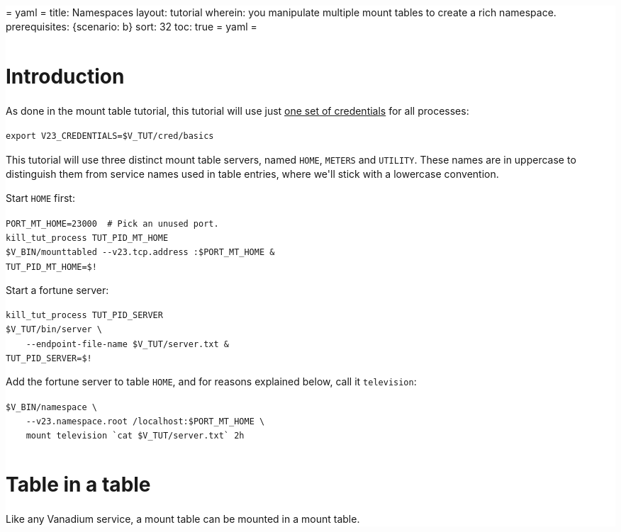 = yaml =
title: Namespaces
layout: tutorial
wherein: you manipulate multiple mount tables to create a rich namespace.
prerequisites: {scenario: b}
sort: 32
toc: true
= yaml =

# Introduction

As done in the mount table tutorial, this tutorial will use just
[one set of credentials][credentials] for all processes:


```
export V23_CREDENTIALS=$V_TUT/cred/basics
```

This tutorial will use three distinct mount table servers, named
`HOME`, `METERS` and `UTILITY`.  These names are in uppercase to
distinguish them from service names used in table entries, where we'll
stick with a lowercase convention.

Start `HOME` first:


```
PORT_MT_HOME=23000  # Pick an unused port.
kill_tut_process TUT_PID_MT_HOME
$V_BIN/mounttabled --v23.tcp.address :$PORT_MT_HOME &
TUT_PID_MT_HOME=$!
```

Start a fortune server:


```
kill_tut_process TUT_PID_SERVER
$V_TUT/bin/server \
    --endpoint-file-name $V_TUT/server.txt &
TUT_PID_SERVER=$!
```

Add the fortune server to table `HOME`, and for reasons explained
below, call it `television`:


```
$V_BIN/namespace \
    --v23.namespace.root /localhost:$PORT_MT_HOME \
    mount television `cat $V_TUT/server.txt` 2h
```

# Table in a table

Like any Vanadium service, a mount table can be mounted in a mount
table.


[naming concepts document]: /concepts/naming.html
[basics tutorial]: /tutorials/basics.html
[credentials]: /tutorials/naming/mount-table.html#credentials
[endpoint]: /glossary.html#endpoint
[VDL]: /glossary.html#vanadium-definition-language-vdl-
[vrpc]: /tutorials/basics.html#the-vrpc-client
[security tutorials]: /tutorials/security/
[agent tutorial]: /tutorials/security/agent.html
[mounttable interface]: https://vanadium.googlesource.com/release.go.v23/+/master/services/mounttable/service.vdl